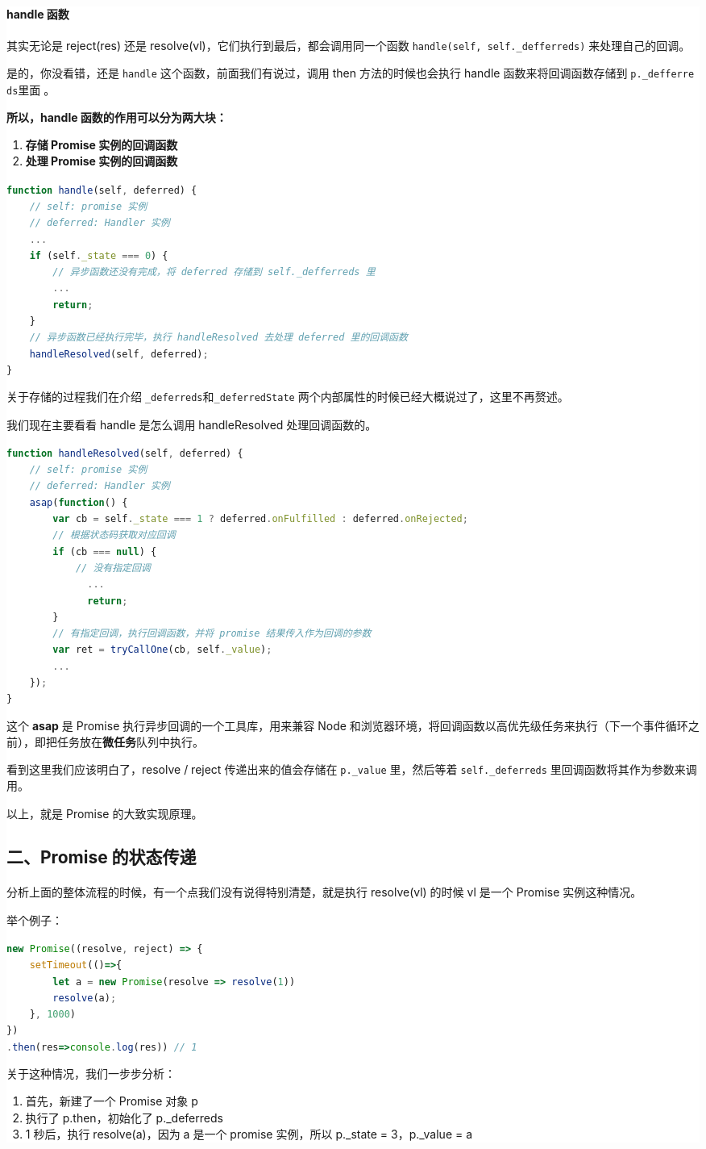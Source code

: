 #### handle 函数
其实无论是 reject(res) 还是 resolve(vl)，它们执行到最后，都会调用同一个函数 `handle(self, self._defferreds)` 来处理自己的回调。

是的，你没看错，还是 `handle` 这个函数，前面我们有说过，调用 then 方法的时候也会执行 handle 函数来将回调函数存储到 `p._defferreds`里面 。

**所以，handle 函数的作用可以分为两大块：**
1. **存储 Promise 实例的回调函数**
2. **处理 Promise 实例的回调函数**
```js
function handle(self, deferred) {
	// self: promise 实例
	// deferred: Handler 实例
	...
	if (self._state === 0) {
    	// 异步函数还没有完成，将 deferred 存储到 self._defferreds 里
    	...
    	return;
  	}
 	// 异步函数已经执行完毕，执行 handleResolved 去处理 deferred 里的回调函数
    handleResolved(self, deferred);
}
```

关于存储的过程我们在介绍 `_deferreds`和`_deferredState` 两个内部属性的时候已经大概说过了，这里不再赘述。

我们现在主要看看 handle 是怎么调用 handleResolved 处理回调函数的。
```js
function handleResolved(self, deferred) {
	// self: promise 实例
    // deferred: Handler 实例
	asap(function() {
    	var cb = self._state === 1 ? deferred.onFulfilled : deferred.onRejected; 
        // 根据状态码获取对应回调
        if (cb === null) { 
        	// 没有指定回调
              ...
              return;
        }
        // 有指定回调，执行回调函数，并将 promise 结果传入作为回调的参数
        var ret = tryCallOne(cb, self._value);
        ...
	});
}
```
这个 **asap** 是 Promise 执行异步回调的一个工具库，用来兼容 Node 和浏览器环境，将回调函数以高优先级任务来执行（下一个事件循环之前），即把任务放在**微任务**队列中执行。

看到这里我们应该明白了，resolve / reject 传递出来的值会存储在 `p._value` 里，然后等着 `self._deferreds` 里回调函数将其作为参数来调用。

以上，就是 Promise 的大致实现原理。

## 二、Promise 的状态传递
分析上面的整体流程的时候，有一个点我们没有说得特别清楚，就是执行 resolve(vl) 的时候 vl 是一个 Promise 实例这种情况。

举个例子：
```js
new Promise((resolve, reject) => {
	setTimeout(()=>{
		let a = new Promise(resolve => resolve(1))
		resolve(a);
	}, 1000)
})
.then(res=>console.log(res)) // 1
```
关于这种情况，我们一步步分析：
1. 首先，新建了一个 Promise 对象 p
2. 执行了 p.then，初始化了 p.\_deferreds 
3. 1 秒后，执行 resolve(a)，因为 a 是一个 promise 实例，所以 p.\_state = 3，p.\_value = a